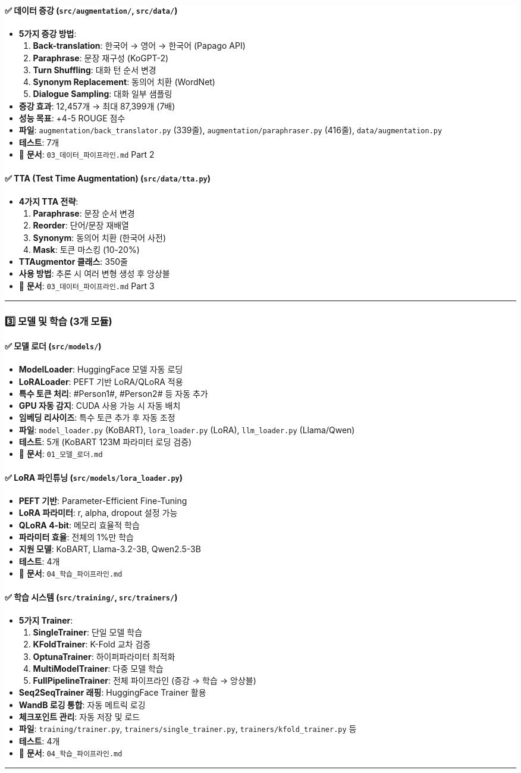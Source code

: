 #### ✅ 데이터 증강 (`src/augmentation/`, `src/data/`)
- **5가지 증강 방법**:
  1. **Back-translation**: 한국어 → 영어 → 한국어 (Papago API)
  2. **Paraphrase**: 문장 재구성 (KoGPT-2)
  3. **Turn Shuffling**: 대화 턴 순서 변경
  4. **Synonym Replacement**: 동의어 치환 (WordNet)
  5. **Dialogue Sampling**: 대화 일부 샘플링
- **증강 효과**: 12,457개 → 최대 87,399개 (7배)
- **성능 목표**: +4-5 ROUGE 점수
- **파일**: `augmentation/back_translator.py` (339줄), `augmentation/paraphraser.py` (416줄), `data/augmentation.py`
- **테스트**: 7개
- 📄 **문서**: `03_데이터_파이프라인.md` Part 2

#### ✅ TTA (Test Time Augmentation) (`src/data/tta.py`)
- **4가지 TTA 전략**:
  1. **Paraphrase**: 문장 순서 변경
  2. **Reorder**: 단어/문장 재배열
  3. **Synonym**: 동의어 치환 (한국어 사전)
  4. **Mask**: 토큰 마스킹 (10-20%)
- **TTAugmentor 클래스**: 350줄
- **사용 방법**: 추론 시 여러 변형 생성 후 앙상블
- 📄 **문서**: `03_데이터_파이프라인.md` Part 3

---

### 3️⃣ 모델 및 학습 (3개 모듈)

#### ✅ 모델 로더 (`src/models/`)
- **ModelLoader**: HuggingFace 모델 자동 로딩
- **LoRALoader**: PEFT 기반 LoRA/QLoRA 적용
- **특수 토큰 처리**: #Person1#, #Person2# 등 자동 추가
- **GPU 자동 감지**: CUDA 사용 가능 시 자동 배치
- **임베딩 리사이즈**: 특수 토큰 추가 후 자동 조정
- **파일**: `model_loader.py` (KoBART), `lora_loader.py` (LoRA), `llm_loader.py` (Llama/Qwen)
- **테스트**: 5개 (KoBART 123M 파라미터 로딩 검증)
- 📄 **문서**: `01_모델_로더.md`

#### ✅ LoRA 파인튜닝 (`src/models/lora_loader.py`)
- **PEFT 기반**: Parameter-Efficient Fine-Tuning
- **LoRA 파라미터**: r, alpha, dropout 설정 가능
- **QLoRA 4-bit**: 메모리 효율적 학습
- **파라미터 효율**: 전체의 1%만 학습
- **지원 모델**: KoBART, Llama-3.2-3B, Qwen2.5-3B
- **테스트**: 4개
- 📄 **문서**: `04_학습_파이프라인.md`

#### ✅ 학습 시스템 (`src/training/`, `src/trainers/`)
- **5가지 Trainer**:
  1. **SingleTrainer**: 단일 모델 학습
  2. **KFoldTrainer**: K-Fold 교차 검증
  3. **OptunaTrainer**: 하이퍼파라미터 최적화
  4. **MultiModelTrainer**: 다중 모델 학습
  5. **FullPipelineTrainer**: 전체 파이프라인 (증강 → 학습 → 앙상블)
- **Seq2SeqTrainer 래핑**: HuggingFace Trainer 활용
- **WandB 로깅 통합**: 자동 메트릭 로깅
- **체크포인트 관리**: 자동 저장 및 로드
- **파일**: `training/trainer.py`, `trainers/single_trainer.py`, `trainers/kfold_trainer.py` 등
- **테스트**: 4개
- 📄 **문서**: `04_학습_파이프라인.md`

---